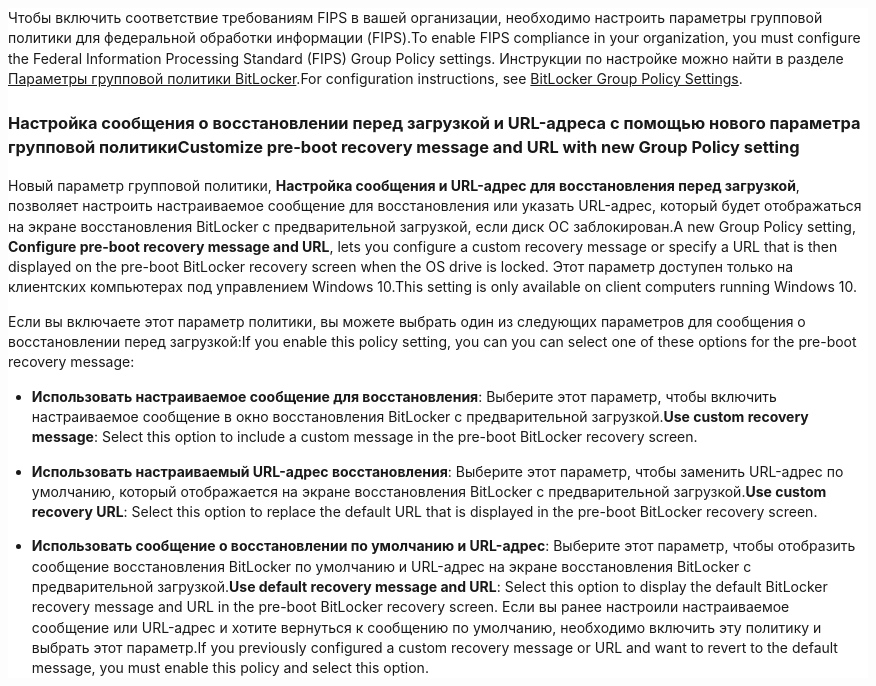  

<span data-ttu-id="c3635-174">Чтобы включить соответствие требованиям FIPS в вашей организации, необходимо настроить параметры групповой политики для федеральной обработки информации (FIPS).</span><span class="sxs-lookup"><span data-stu-id="c3635-174">To enable FIPS compliance in your organization, you must configure the Federal Information Processing Standard (FIPS) Group Policy settings.</span></span> <span data-ttu-id="c3635-175">Инструкции по настройке можно найти в разделе [Параметры групповой политики BitLocker](https://go.microsoft.com/fwlink/?LinkId=393560).</span><span class="sxs-lookup"><span data-stu-id="c3635-175">For configuration instructions, see [BitLocker Group Policy Settings](https://go.microsoft.com/fwlink/?LinkId=393560).</span></span>

### <span data-ttu-id="c3635-176">Настройка сообщения о восстановлении перед загрузкой и URL-адреса с помощью нового параметра групповой политики</span><span class="sxs-lookup"><span data-stu-id="c3635-176">Customize pre-boot recovery message and URL with new Group Policy setting</span></span>

<span data-ttu-id="c3635-177">Новый параметр групповой политики, **Настройка сообщения и URL-адрес для восстановления перед загрузкой**, позволяет настроить настраиваемое сообщение для восстановления или указать URL-адрес, который будет отображаться на экране восстановления BitLocker с предварительной загрузкой, если диск ОС заблокирован.</span><span class="sxs-lookup"><span data-stu-id="c3635-177">A new Group Policy setting, **Configure pre-boot recovery message and URL**, lets you configure a custom recovery message or specify a URL that is then displayed on the pre-boot BitLocker recovery screen when the OS drive is locked.</span></span> <span data-ttu-id="c3635-178">Этот параметр доступен только на клиентских компьютерах под управлением Windows 10.</span><span class="sxs-lookup"><span data-stu-id="c3635-178">This setting is only available on client computers running Windows 10.</span></span>

<span data-ttu-id="c3635-179">Если вы включаете этот параметр политики, вы можете выбрать один из следующих параметров для сообщения о восстановлении перед загрузкой:</span><span class="sxs-lookup"><span data-stu-id="c3635-179">If you enable this policy setting, you can you can select one of these options for the pre-boot recovery message:</span></span>

-   <span data-ttu-id="c3635-180">**Использовать настраиваемое сообщение для восстановления**: Выберите этот параметр, чтобы включить настраиваемое сообщение в окно восстановления BitLocker с предварительной загрузкой.</span><span class="sxs-lookup"><span data-stu-id="c3635-180">**Use custom recovery message**: Select this option to include a custom message in the pre-boot BitLocker recovery screen.</span></span>

-   <span data-ttu-id="c3635-181">**Использовать настраиваемый URL-адрес восстановления**: Выберите этот параметр, чтобы заменить URL-адрес по умолчанию, который отображается на экране восстановления BitLocker с предварительной загрузкой.</span><span class="sxs-lookup"><span data-stu-id="c3635-181">**Use custom recovery URL**: Select this option to replace the default URL that is displayed in the pre-boot BitLocker recovery screen.</span></span>

-   <span data-ttu-id="c3635-182">**Использовать сообщение о восстановлении по умолчанию и URL-адрес**: Выберите этот параметр, чтобы отобразить сообщение восстановления BitLocker по умолчанию и URL-адрес на экране восстановления BitLocker с предварительной загрузкой.</span><span class="sxs-lookup"><span data-stu-id="c3635-182">**Use default recovery message and URL**: Select this option to display the default BitLocker recovery message and URL in the pre-boot BitLocker recovery screen.</span></span> <span data-ttu-id="c3635-183">Если вы ранее настроили настраиваемое сообщение или URL-адрес и хотите вернуться к сообщению по умолчанию, необходимо включить эту политику и выбрать этот параметр.</span><span class="sxs-lookup"><span data-stu-id="c3635-183">If you previously configured a custom recovery message or URL and want to revert to the default message, you must enable this policy and select this option.</span></span>
